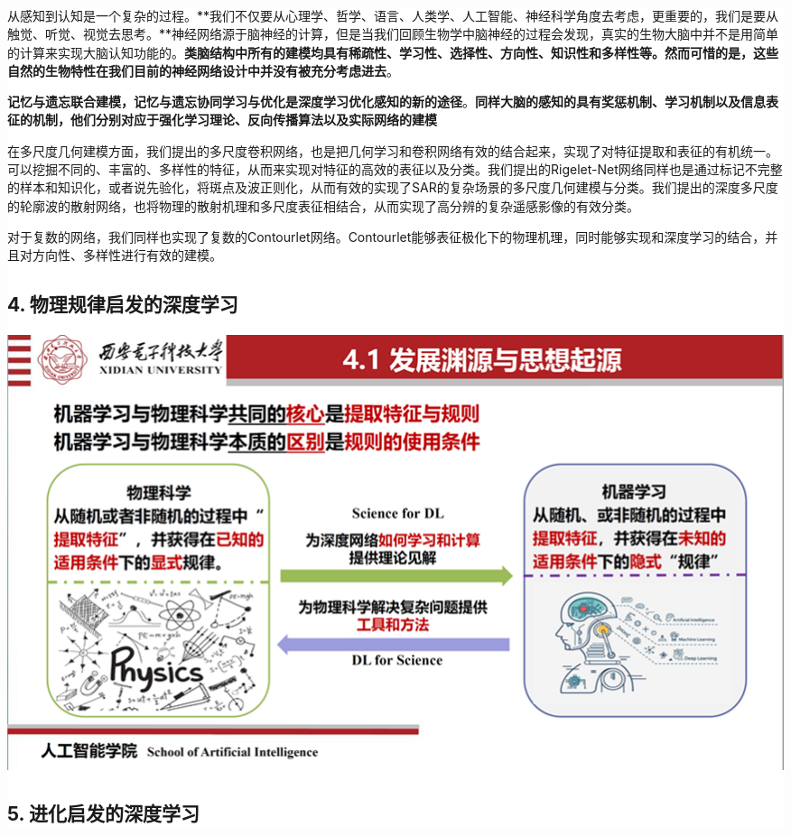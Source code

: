 ​	从感知到认知是一个复杂的过程。**我们不仅要从心理学、哲学、语言、人类学、人工智能、神经科学角度去考虑，更重要的，我们是要从触觉、听觉、视觉去思考。**神经网络源于脑神经的计算，但是当我们回顾生物学中脑神经的过程会发现，真实的生物大脑中并不是用简单的计算来实现大脑认知功能的。**类脑结构中所有的建模均具有稀疏性、学习性、选择性、方向性、知识性和多样性等。然而可惜的是，这些自然的生物特性在我们目前的神经网络设计中并没有被充分考虑进去**。

​	**记忆与遗忘联合建模，记忆与遗忘协同学习与优化是深度学习优化感知的新的途径**。**同样大脑的感知的具有奖惩机制、学习机制以及信息表征的机制，他们分别对应于强化学习理论、反向传播算法以及实际网络的建模**

​	在多尺度几何建模方面，我们提出的多尺度卷积网络，也是把几何学习和卷积网络有效的结合起来，实现了对特征提取和表征的有机统一。可以挖掘不同的、丰富的、多样性的特征，从而来实现对特征的高效的表征以及分类。我们提出的Rigelet-Net网络同样也是通过标记不完整的样本和知识化，或者说先验化，将斑点及波正则化，从而有效的实现了SAR的复杂场景的多尺度几何建模与分类。我们提出的深度多尺度的轮廓波的散射网络，也将物理的散射机理和多尺度表征相结合，从而实现了高分辨的复杂遥感影像的有效分类。

​	对于复数的网络，我们同样也实现了复数的Contourlet网络。Contourlet能够表征极化下的物理机理，同时能够实现和深度学习的结合，并且对方向性、多样性进行有效的建模。

## 4. 物理规律启发的深度学习

![image-20221122195002732](assets/下一代深度学习的思考/image-20221122195002732.png)



## 5. 进化启发的深度学习
